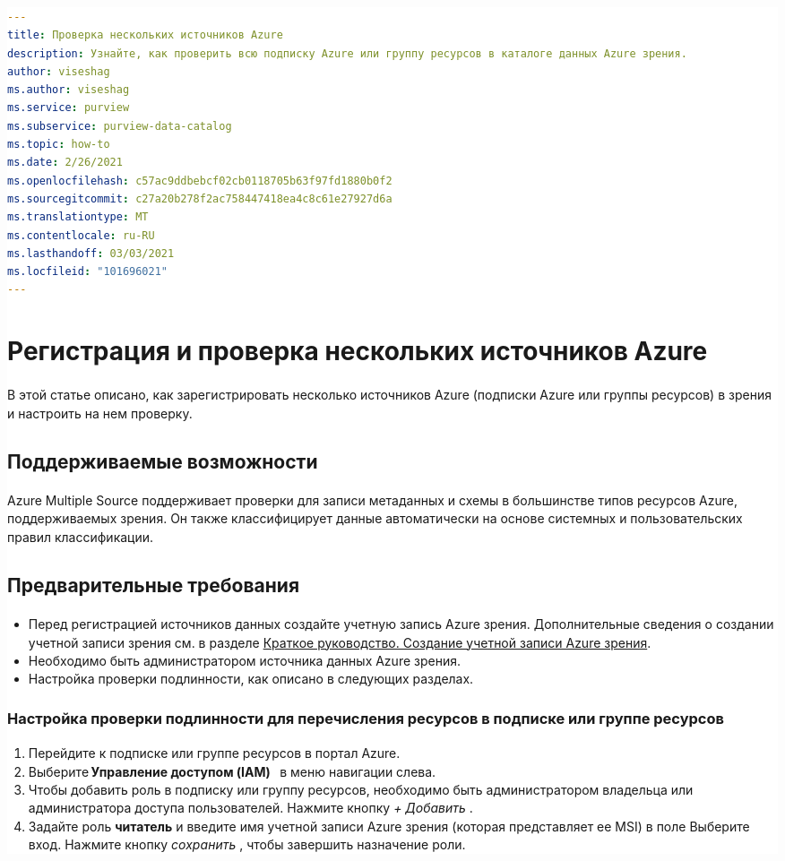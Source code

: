 ```yaml
---
title: Проверка нескольких источников Azure
description: Узнайте, как проверить всю подписку Azure или группу ресурсов в каталоге данных Azure зрения.
author: viseshag
ms.author: viseshag
ms.service: purview
ms.subservice: purview-data-catalog
ms.topic: how-to
ms.date: 2/26/2021
ms.openlocfilehash: c57ac9ddbebcf02cb0118705b63f97fd1880b0f2
ms.sourcegitcommit: c27a20b278f2ac758447418ea4c8c61e27927d6a
ms.translationtype: MT
ms.contentlocale: ru-RU
ms.lasthandoff: 03/03/2021
ms.locfileid: "101696021"
---
```

# <a name="register-and-scan-azure-multiple-sources"></a>Регистрация и проверка нескольких источников Azure

В этой статье описано, как зарегистрировать несколько источников Azure (подписки Azure или группы ресурсов) в зрения и настроить на нем проверку.

## <a name="supported-capabilities"></a>Поддерживаемые возможности

Azure Multiple Source поддерживает проверки для записи метаданных и схемы в большинстве типов ресурсов Azure, поддерживаемых зрения. Он также классифицирует данные автоматически на основе системных и пользовательских правил классификации.

## <a name="prerequisites"></a>Предварительные требования

- Перед регистрацией источников данных создайте учетную запись Azure зрения. Дополнительные сведения о создании учетной записи зрения см. в разделе [Краткое руководство. Создание учетной записи Azure зрения](create-catalog-portal.md).
- Необходимо быть администратором источника данных Azure зрения.
- Настройка проверки подлинности, как описано в следующих разделах.

### <a name="setting-up-authentication-for-enumerating-resources-under-a-subscription-or-resource-group"></a>Настройка проверки подлинности для перечисления ресурсов в подписке или группе ресурсов

1. Перейдите к подписке или группе ресурсов в портал Azure.  
1. Выберите **Управление доступом (IAM)**   в меню навигации слева. 
1. Чтобы добавить роль в подписку или группу ресурсов, необходимо быть администратором владельца или администратора доступа пользователей. Нажмите кнопку *+ Добавить* . 
1. Задайте роль **читатель** и введите имя учетной записи Azure зрения (которая представляет ее MSI) в поле Выберите вход. Нажмите кнопку *сохранить* , чтобы завершить назначение роли.
